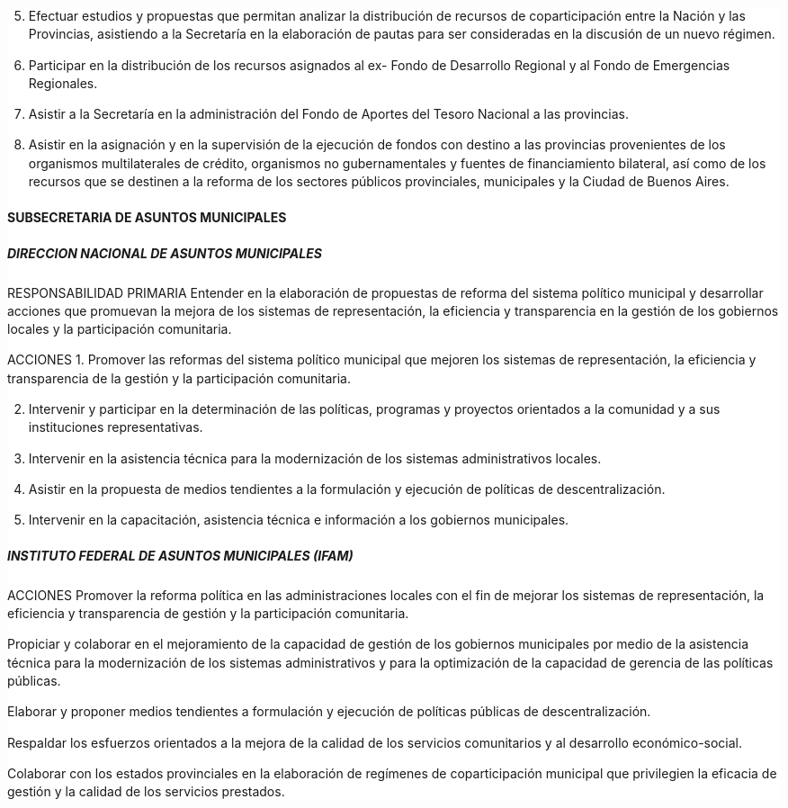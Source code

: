 5.   Efectuar  estudios  y  propuestas  que  permitan  analizar  la  distribución  de recursos de coparticipación entre la Nación y las  Provincias, asistiendo  a la Secretaría en la elaboración de pautas  para  ser  consideradas  en   la  discusión  de  un  nuevo  régimen.

6. Participar en la distribución  de  los  recursos asignados al ex-  Fondo  de Desarrollo Regional y al Fondo de Emergencias  Regionales.

7. Asistir  a  la  Secretaría  en  la  administración  del Fondo de  Aportes  del  Tesoro  Nacional  a las provincias.

8. Asistir en la asignación y en la supervisión de la ejecución de  fondos  con destino a las provincias provenientes de los organismos  multilaterales de crédito, organismos no gubernamentales y fuentes  de financiamiento  bilateral,  así  como  de  los  recursos  que se  destinen  a  la  reforma  de  los  sectores  públicos provinciales,  municipales  y la Ciudad de Buenos Aires.

#### SUBSECRETARIA DE ASUNTOS MUNICIPALES

##### DIRECCION NACIONAL DE ASUNTOS MUNICIPALES

<a id="20"></a>
RESPONSABILIDAD PRIMARIA  Entender en la elaboración de propuestas de reforma del sistema  político  municipal  y  desarrollar acciones que  promuevan la mejora  de los sistemas de representación, la eficiencia y transparencia en  la gestión de los gobiernos locales y la participación comunitaria.

ACCIONES  1. Promover las reformas  del  sistema  político municipal  que  mejoren  los  sistemas  de  representación,  la eficiencia  y  transparencia    de  la  gestión  y  la  participación  comunitaria.

2. Intervenir y participar  en  la  determinación de las políticas,  programas y proyectos orientados a la comunidad y a sus  instituciones representativas.

3. Intervenir en la asistencia técnica para la modernización de los  sistemas administrativos locales.

4. Asistir en la propuesta de medios  tendientes a la formulación y  ejecución de políticas de descentralización.

5. Intervenir en la capacitación, asistencia  técnica e información  a los gobiernos municipales.

##### INSTITUTO FEDERAL DE ASUNTOS MUNICIPALES (IFAM)

<a id="21"></a>
ACCIONES  Promover la reforma política en las administraciones locales con el  fin  de mejorar los sistemas de representación, la eficiencia y  transparencia de gestión y la participación comunitaria.

Propiciar y colaborar en el mejoramiento de la capacidad de gestión  de los  gobiernos  municipales  por  medio de la asistencia técnica  para  la  modernización de los sistemas administrativos  y  para  la  optimización  de la capacidad de gerencia de las políticas públicas.

Elaborar y proponer  medios tendientes a formulación y ejecución de  políticas públicas de descentralización.

Respaldar los esfuerzos orientados a la mejora de la calidad de los  servicios comunitarios y al desarrollo económico-social.

Colaborar  con  los  estados  provinciales  en  la  elaboración  de  regímenes de coparticipación municipal que privilegien la eficacia  de gestión y la calidad de los servicios prestados.
